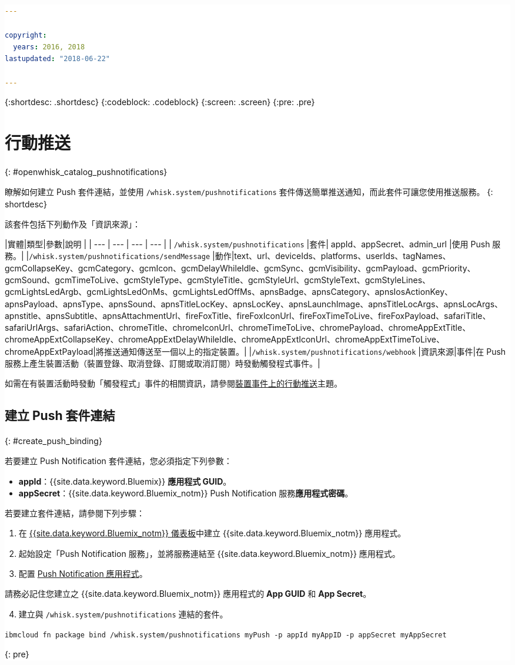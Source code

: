 ```yaml
---

copyright:
  years: 2016, 2018
lastupdated: "2018-06-22"

---
```


{:shortdesc: .shortdesc}
{:codeblock: .codeblock}
{:screen: .screen}
{:pre: .pre}

# 行動推送
{: #openwhisk_catalog_pushnotifications}

瞭解如何建立 Push 套件連結，並使用 `/whisk.system/pushnotifications` 套件傳送簡單推送通知，而此套件可讓您使用推送服務。
{: shortdesc}

該套件包括下列動作及「資訊來源」：

|實體|類型|參數|說明
|
| --- | --- | --- | --- |
| `/whisk.system/pushnotifications` |套件| appId、appSecret、admin_url |使用 Push 服務。|
|`/whisk.system/pushnotifications/sendMessage` |動作|text、url、deviceIds、platforms、userIds、tagNames、gcmCollapseKey、gcmCategory、gcmIcon、gcmDelayWhileIdle、gcmSync、gcmVisibility、gcmPayload、gcmPriority、gcmSound、gcmTimeToLive、gcmStyleType、gcmStyleTitle、gcmStyleUrl、gcmStyleText、gcmStyleLines、gcmLightsLedArgb、gcmLightsLedOnMs、gcmLightsLedOffMs、apnsBadge、apnsCategory、apnsIosActionKey、apnsPayload、apnsType、apnsSound、apnsTitleLocKey、apnsLocKey、apnsLaunchImage、apnsTitleLocArgs、apnsLocArgs、apnstitle、apnsSubtitle、apnsAttachmentUrl、fireFoxTitle、fireFoxIconUrl、fireFoxTimeToLive、fireFoxPayload、safariTitle、safariUrlArgs、safariAction、chromeTitle、chromeIconUrl、chromeTimeToLive、chromePayload、chromeAppExtTitle、chromeAppExtCollapseKey、chromeAppExtDelayWhileIdle、chromeAppExtIconUrl、chromeAppExtTimeToLive、chromeAppExtPayload|將推送通知傳送至一個以上的指定裝置。|
|`/whisk.system/pushnotifications/webhook` |資訊來源|事件|在 Push 服務上產生裝置活動（裝置登錄、取消登錄、訂閱或取消訂閱）時發動觸發程式事件。|

如需在有裝置活動時發動「觸發程式」事件的相關資訊，請參閱[裝置事件上的行動推送](./openwhisk_pushnotifications.html)主題。

## 建立 Push 套件連結
{: #create_push_binding}

若要建立 Push Notification 套件連結，您必須指定下列參數：

-  **appId**：{{site.data.keyword.Bluemix}} **應用程式 GUID**。
-  **appSecret**：{{site.data.keyword.Bluemix_notm}} Push Notification 服務**應用程式密碼**。

若要建立套件連結，請參閱下列步驟：

1. 在 [{{site.data.keyword.Bluemix_notm}} 儀表板](http://console.bluemix.net)中建立 {{site.data.keyword.Bluemix_notm}} 應用程式。

2. 起始設定「Push Notification 服務」，並將服務連結至 {{site.data.keyword.Bluemix_notm}} 應用程式。

3. 配置 [Push Notification 應用程式](https://console.bluemix.net/docs/services/mobilepush/index.html)。

  請務必記住您建立之 {{site.data.keyword.Bluemix_notm}} 應用程式的 **App GUID** 和 **App Secret**。

4. 建立與 `/whisk.system/pushnotifications` 連結的套件。
  ```
  ibmcloud fn package bind /whisk.system/pushnotifications myPush -p appId myAppID -p appSecret myAppSecret
  ```
  {: pre}
